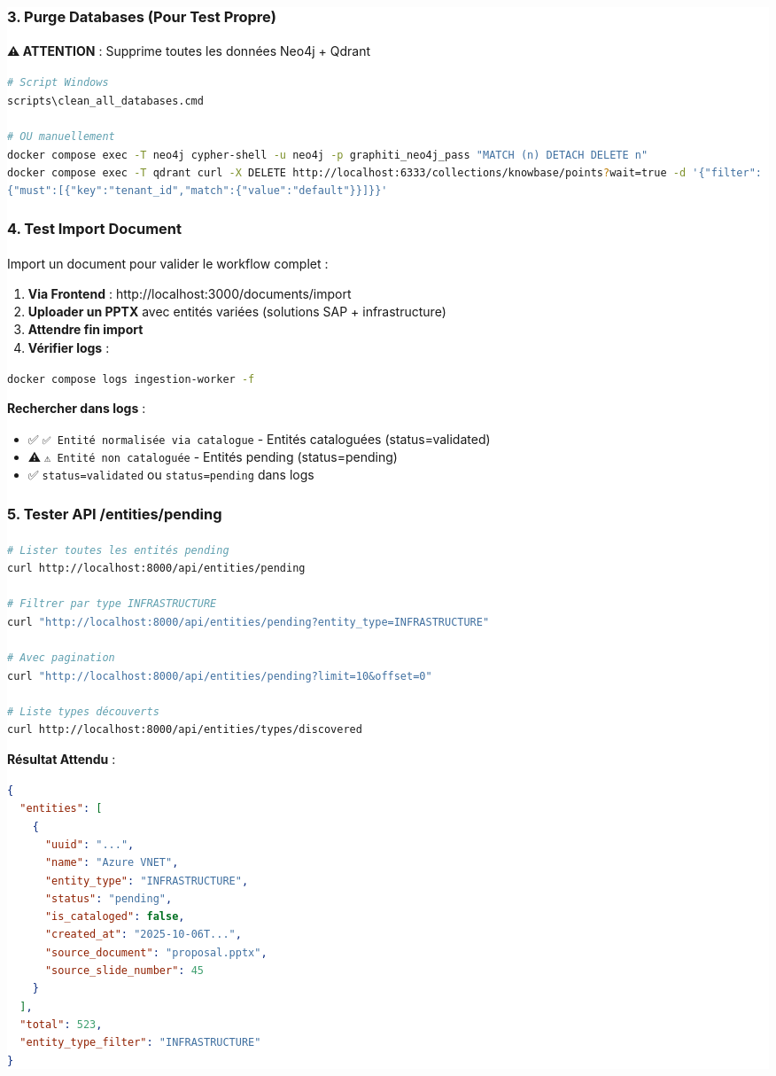 ### 3. Purge Databases (Pour Test Propre)

**⚠️ ATTENTION** : Supprime toutes les données Neo4j + Qdrant

```bash
# Script Windows
scripts\clean_all_databases.cmd

# OU manuellement
docker compose exec -T neo4j cypher-shell -u neo4j -p graphiti_neo4j_pass "MATCH (n) DETACH DELETE n"
docker compose exec -T qdrant curl -X DELETE http://localhost:6333/collections/knowbase/points?wait=true -d '{"filter":{"must":[{"key":"tenant_id","match":{"value":"default"}}]}}'
```

### 4. Test Import Document

Import un document pour valider le workflow complet :

1. **Via Frontend** : http://localhost:3000/documents/import
2. **Uploader un PPTX** avec entités variées (solutions SAP + infrastructure)
3. **Attendre fin import**
4. **Vérifier logs** :
```bash
docker compose logs ingestion-worker -f
```

**Rechercher dans logs** :
- ✅ `✅ Entité normalisée via catalogue` - Entités cataloguées (status=validated)
- ⚠️ `⚠️ Entité non cataloguée` - Entités pending (status=pending)
- ✅ `status=validated` ou `status=pending` dans logs

### 5. Tester API /entities/pending

```bash
# Lister toutes les entités pending
curl http://localhost:8000/api/entities/pending

# Filtrer par type INFRASTRUCTURE
curl "http://localhost:8000/api/entities/pending?entity_type=INFRASTRUCTURE"

# Avec pagination
curl "http://localhost:8000/api/entities/pending?limit=10&offset=0"

# Liste types découverts
curl http://localhost:8000/api/entities/types/discovered
```

**Résultat Attendu** :
```json
{
  "entities": [
    {
      "uuid": "...",
      "name": "Azure VNET",
      "entity_type": "INFRASTRUCTURE",
      "status": "pending",
      "is_cataloged": false,
      "created_at": "2025-10-06T...",
      "source_document": "proposal.pptx",
      "source_slide_number": 45
    }
  ],
  "total": 523,
  "entity_type_filter": "INFRASTRUCTURE"
}
```
